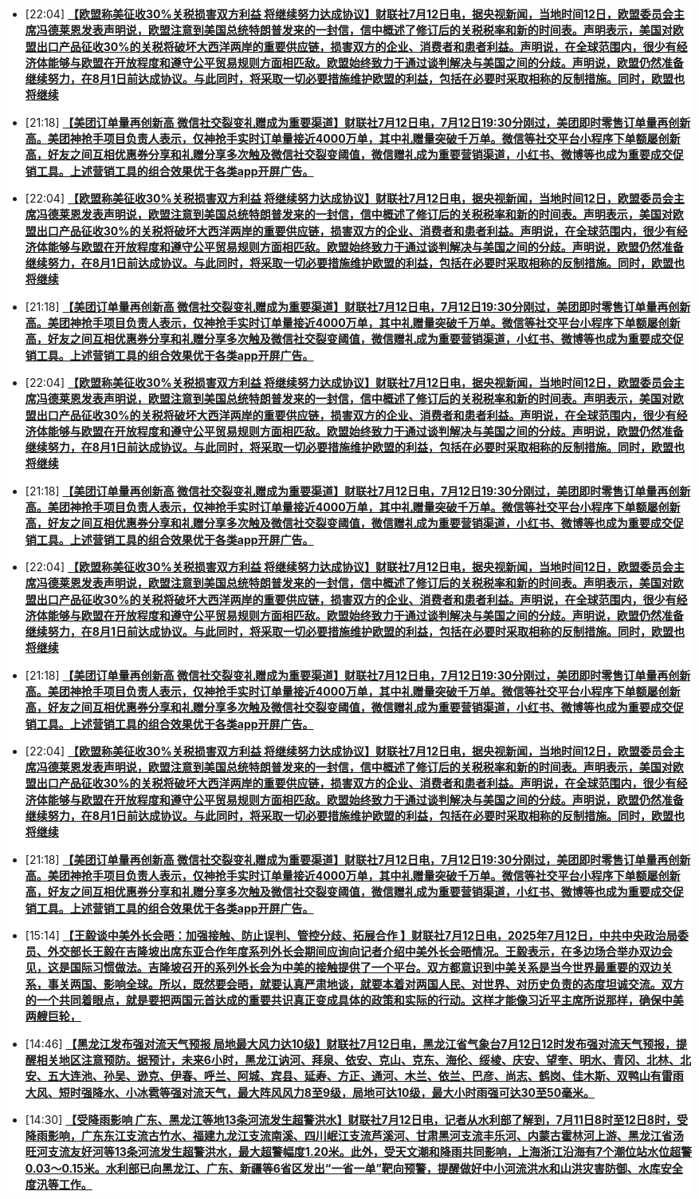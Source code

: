   - [22:04] **[【欧盟称美征收30%关税损害双方利益 将继续努力达成协议】财联社7月12日电，据央视新闻，当地时间12日，欧盟委员会主席冯德莱恩发表声明说，欧盟注意到美国总统特朗普发来的一封信，信中概述了修订后的关税税率和新的时间表。声明表示，美国对欧盟出口产品征收30%的关税将破坏大西洋两岸的重要供应链，损害双方的企业、消费者和患者利益。声明说，在全球范围内，很少有经济体能够与欧盟在开放程度和遵守公平贸易规则方面相匹敌。欧盟始终致力于通过谈判解决与美国之间的分歧。声明说，欧盟仍然准备继续努力，在8月1日前达成协议。与此同时，将采取一切必要措施维护欧盟的利益，包括在必要时采取相称的反制措施。同时，欧盟也将继续](https://www.cls.cn/detail/2083505)**

  - [21:18] **[【美团订单量再创新高 微信社交裂变礼赠成为重要渠道】财联社7月12日电，7月12日19:30分刚过，美团即时零售订单量再创新高。美团神抢手项目负责人表示，仅神抢手实时订单量接近4000万单，其中礼赠量突破千万单。微信等社交平台小程序下单额屡创新高，好友之间互相优惠券分享和礼赠分享多次触及微信社交裂变阈值，微信赠礼成为重要营销渠道，小红书、微博等也成为重要成交促销工具。上述营销工具的组合效果优于各类app开屏广告。](https://www.cls.cn/detail/2083503)**

  - [22:04] **[【欧盟称美征收30%关税损害双方利益 将继续努力达成协议】财联社7月12日电，据央视新闻，当地时间12日，欧盟委员会主席冯德莱恩发表声明说，欧盟注意到美国总统特朗普发来的一封信，信中概述了修订后的关税税率和新的时间表。声明表示，美国对欧盟出口产品征收30%的关税将破坏大西洋两岸的重要供应链，损害双方的企业、消费者和患者利益。声明说，在全球范围内，很少有经济体能够与欧盟在开放程度和遵守公平贸易规则方面相匹敌。欧盟始终致力于通过谈判解决与美国之间的分歧。声明说，欧盟仍然准备继续努力，在8月1日前达成协议。与此同时，将采取一切必要措施维护欧盟的利益，包括在必要时采取相称的反制措施。同时，欧盟也将继续](https://www.cls.cn/detail/2083505)**

  - [21:18] **[【美团订单量再创新高 微信社交裂变礼赠成为重要渠道】财联社7月12日电，7月12日19:30分刚过，美团即时零售订单量再创新高。美团神抢手项目负责人表示，仅神抢手实时订单量接近4000万单，其中礼赠量突破千万单。微信等社交平台小程序下单额屡创新高，好友之间互相优惠券分享和礼赠分享多次触及微信社交裂变阈值，微信赠礼成为重要营销渠道，小红书、微博等也成为重要成交促销工具。上述营销工具的组合效果优于各类app开屏广告。](https://www.cls.cn/detail/2083503)**

  - [22:04] **[【欧盟称美征收30%关税损害双方利益 将继续努力达成协议】财联社7月12日电，据央视新闻，当地时间12日，欧盟委员会主席冯德莱恩发表声明说，欧盟注意到美国总统特朗普发来的一封信，信中概述了修订后的关税税率和新的时间表。声明表示，美国对欧盟出口产品征收30%的关税将破坏大西洋两岸的重要供应链，损害双方的企业、消费者和患者利益。声明说，在全球范围内，很少有经济体能够与欧盟在开放程度和遵守公平贸易规则方面相匹敌。欧盟始终致力于通过谈判解决与美国之间的分歧。声明说，欧盟仍然准备继续努力，在8月1日前达成协议。与此同时，将采取一切必要措施维护欧盟的利益，包括在必要时采取相称的反制措施。同时，欧盟也将继续](https://www.cls.cn/detail/2083505)**

  - [21:18] **[【美团订单量再创新高 微信社交裂变礼赠成为重要渠道】财联社7月12日电，7月12日19:30分刚过，美团即时零售订单量再创新高。美团神抢手项目负责人表示，仅神抢手实时订单量接近4000万单，其中礼赠量突破千万单。微信等社交平台小程序下单额屡创新高，好友之间互相优惠券分享和礼赠分享多次触及微信社交裂变阈值，微信赠礼成为重要营销渠道，小红书、微博等也成为重要成交促销工具。上述营销工具的组合效果优于各类app开屏广告。](https://www.cls.cn/detail/2083503)**

  - [22:04] **[【欧盟称美征收30%关税损害双方利益 将继续努力达成协议】财联社7月12日电，据央视新闻，当地时间12日，欧盟委员会主席冯德莱恩发表声明说，欧盟注意到美国总统特朗普发来的一封信，信中概述了修订后的关税税率和新的时间表。声明表示，美国对欧盟出口产品征收30%的关税将破坏大西洋两岸的重要供应链，损害双方的企业、消费者和患者利益。声明说，在全球范围内，很少有经济体能够与欧盟在开放程度和遵守公平贸易规则方面相匹敌。欧盟始终致力于通过谈判解决与美国之间的分歧。声明说，欧盟仍然准备继续努力，在8月1日前达成协议。与此同时，将采取一切必要措施维护欧盟的利益，包括在必要时采取相称的反制措施。同时，欧盟也将继续](https://www.cls.cn/detail/2083505)**

  - [21:18] **[【美团订单量再创新高 微信社交裂变礼赠成为重要渠道】财联社7月12日电，7月12日19:30分刚过，美团即时零售订单量再创新高。美团神抢手项目负责人表示，仅神抢手实时订单量接近4000万单，其中礼赠量突破千万单。微信等社交平台小程序下单额屡创新高，好友之间互相优惠券分享和礼赠分享多次触及微信社交裂变阈值，微信赠礼成为重要营销渠道，小红书、微博等也成为重要成交促销工具。上述营销工具的组合效果优于各类app开屏广告。](https://www.cls.cn/detail/2083503)**

  - [22:04] **[【欧盟称美征收30%关税损害双方利益 将继续努力达成协议】财联社7月12日电，据央视新闻，当地时间12日，欧盟委员会主席冯德莱恩发表声明说，欧盟注意到美国总统特朗普发来的一封信，信中概述了修订后的关税税率和新的时间表。声明表示，美国对欧盟出口产品征收30%的关税将破坏大西洋两岸的重要供应链，损害双方的企业、消费者和患者利益。声明说，在全球范围内，很少有经济体能够与欧盟在开放程度和遵守公平贸易规则方面相匹敌。欧盟始终致力于通过谈判解决与美国之间的分歧。声明说，欧盟仍然准备继续努力，在8月1日前达成协议。与此同时，将采取一切必要措施维护欧盟的利益，包括在必要时采取相称的反制措施。同时，欧盟也将继续](https://www.cls.cn/detail/2083505)**

  - [21:18] **[【美团订单量再创新高 微信社交裂变礼赠成为重要渠道】财联社7月12日电，7月12日19:30分刚过，美团即时零售订单量再创新高。美团神抢手项目负责人表示，仅神抢手实时订单量接近4000万单，其中礼赠量突破千万单。微信等社交平台小程序下单额屡创新高，好友之间互相优惠券分享和礼赠分享多次触及微信社交裂变阈值，微信赠礼成为重要营销渠道，小红书、微博等也成为重要成交促销工具。上述营销工具的组合效果优于各类app开屏广告。](https://www.cls.cn/detail/2083503)**

  - [15:14] **[【王毅谈中美外长会晤：加强接触、防止误判、管控分歧、拓展合作 】财联社7月12日电，2025年7月12日，中共中央政治局委员、外交部长王毅在吉隆坡出席东亚合作年度系列外长会期间应询向记者介绍中美外长会晤情况。王毅表示，在多边场合举办双边会见，这是国际习惯做法。吉隆坡召开的系列外长会为中美的接触提供了一个平台。双方都意识到中美关系是当今世界最重要的双边关系，事关两国、影响全球。所以，既然要会晤，就要认真严肃地谈，就要本着对两国人民、对世界、对历史负责的态度坦诚交流。双方的一个共同着眼点，就是要把两国元首达成的重要共识真正变成具体的政策和实际的行动。这样才能像习近平主席所说那样，确保中美两艘巨轮，](https://www.cls.cn/detail/2083458)**

  - [14:46] **[【黑龙江发布强对流天气预报 局地最大风力达10级】财联社7月12日电，黑龙江省气象台7月12日12时发布强对流天气预报，提醒相关地区注意预防。据预计，未来6小时，黑龙江讷河、拜泉、依安、克山、克东、海伦、绥棱、庆安、望奎、明水、青冈、北林、北安、五大连池、孙吴、逊克、伊春、呼兰、阿城、宾县、延寿、方正、通河、木兰、依兰、巴彦、尚志、鹤岗、佳木斯、双鸭山有雷雨大风、短时强降水、小冰雹等强对流天气，最大阵风风力8至9级，局地可达10级，最大小时雨强可达30至50毫米。](https://www.cls.cn/detail/2083449)**

  - [14:30] **[【受降雨影响 广东、黑龙江等地13条河流发生超警洪水】财联社7月12日电，记者从水利部了解到，7月11日8时至12日8时，受降雨影响，广东东江支流古竹水、福建九龙江支流南溪、四川岷江支流芦溪河、甘肃黑河支流丰乐河、内蒙古霍林河上游、黑龙江省汤旺河支流友好河等13条河流发生超警洪水，最大超警幅度1.20米。此外，受天文潮和降雨共同影响，上海浙江沿海有7个潮位站水位超警0.03～0.15米。水利部已向黑龙江、广东、新疆等6省区发出“一省一单”靶向预警，提醒做好中小河流洪水和山洪灾害防御、水库安全度汛等工作。](https://www.cls.cn/detail/2083446)**
